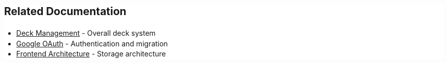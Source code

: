```typescript
```

## Related Documentation

- [Deck Management](deck-management.md) - Overall deck system
- [Google OAuth](google-oauth.md) - Authentication and migration
- [Frontend Architecture](../architecture/frontend.md) - Storage architecture
